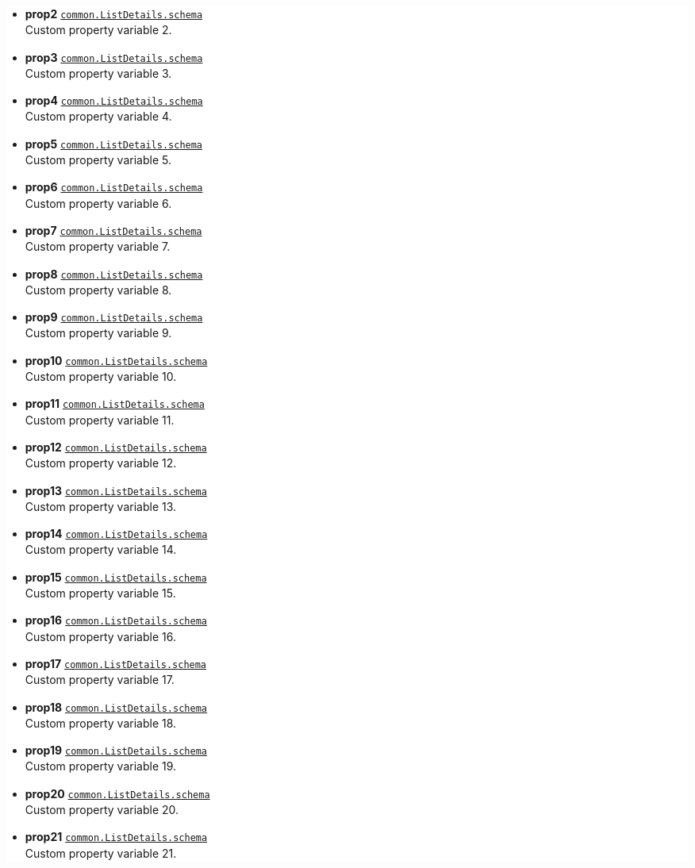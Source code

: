 *  **prop2** [`common.ListDetails.schema`](../../../../common/ListDetails.schema.md)  
Custom property variable 2.

*  **prop3** [`common.ListDetails.schema`](../../../../common/ListDetails.schema.md)  
Custom property variable 3.

*  **prop4** [`common.ListDetails.schema`](../../../../common/ListDetails.schema.md)  
Custom property variable 4.

*  **prop5** [`common.ListDetails.schema`](../../../../common/ListDetails.schema.md)  
Custom property variable 5.

*  **prop6** [`common.ListDetails.schema`](../../../../common/ListDetails.schema.md)  
Custom property variable 6.

*  **prop7** [`common.ListDetails.schema`](../../../../common/ListDetails.schema.md)  
Custom property variable 7.

*  **prop8** [`common.ListDetails.schema`](../../../../common/ListDetails.schema.md)  
Custom property variable 8.

*  **prop9** [`common.ListDetails.schema`](../../../../common/ListDetails.schema.md)  
Custom property variable 9.

*  **prop10** [`common.ListDetails.schema`](../../../../common/ListDetails.schema.md)  
Custom property variable 10.

*  **prop11** [`common.ListDetails.schema`](../../../../common/ListDetails.schema.md)  
Custom property variable 11.

*  **prop12** [`common.ListDetails.schema`](../../../../common/ListDetails.schema.md)  
Custom property variable 12.

*  **prop13** [`common.ListDetails.schema`](../../../../common/ListDetails.schema.md)  
Custom property variable 13.

*  **prop14** [`common.ListDetails.schema`](../../../../common/ListDetails.schema.md)  
Custom property variable 14.

*  **prop15** [`common.ListDetails.schema`](../../../../common/ListDetails.schema.md)  
Custom property variable 15.

*  **prop16** [`common.ListDetails.schema`](../../../../common/ListDetails.schema.md)  
Custom property variable 16.

*  **prop17** [`common.ListDetails.schema`](../../../../common/ListDetails.schema.md)  
Custom property variable 17.

*  **prop18** [`common.ListDetails.schema`](../../../../common/ListDetails.schema.md)  
Custom property variable 18.

*  **prop19** [`common.ListDetails.schema`](../../../../common/ListDetails.schema.md)  
Custom property variable 19.

*  **prop20** [`common.ListDetails.schema`](../../../../common/ListDetails.schema.md)  
Custom property variable 20.

*  **prop21** [`common.ListDetails.schema`](../../../../common/ListDetails.schema.md)  
Custom property variable 21.

